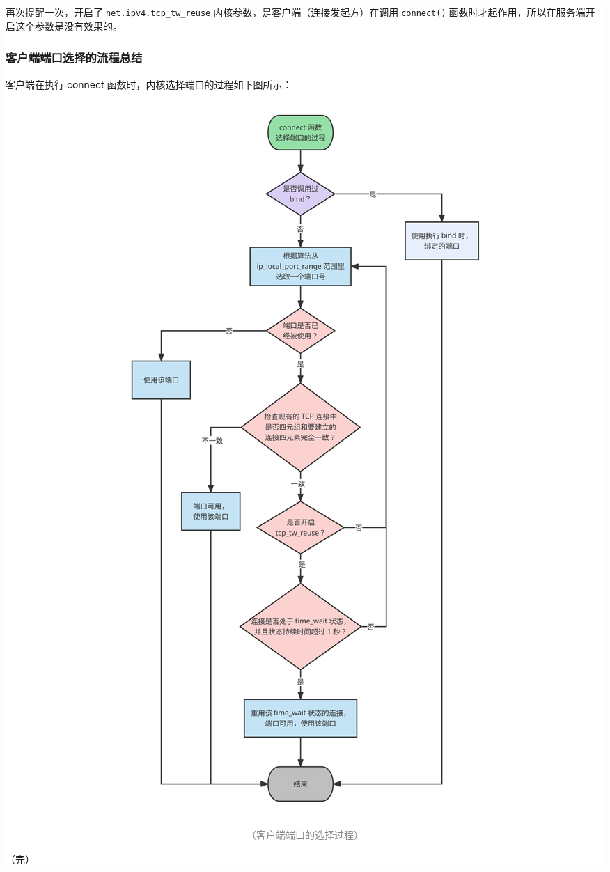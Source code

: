 再次提醒一次，开启了 `net.ipv4.tcp_tw_reuse` 内核参数，是客户端（连接发起方）在调用 `connect()` 函数时才起作用，所以在服务端开启这个参数是没有效果的。

### 客户端端口选择的流程总结

客户端在执行 connect 函数时，内核选择端口的过程如下图所示：

<div style="text-align: center;">
  <img src="./assets/client-port-selection-process.svg" alt="客户端端口的选择过程">
  <p style="text-align: center; color: #888;">（客户端端口的选择过程）</p>
</div>

（完）
